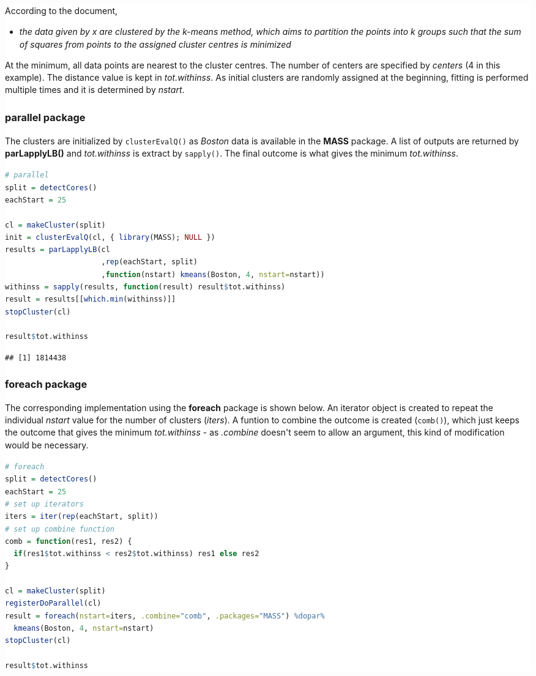 According to the document, 

- *the data given by x are clustered by the k-means method, which aims to partition the points into k groups such that the sum of squares from points to the assigned cluster centres is minimized*

At the minimum, all data points are nearest to the cluster centres. The number of centers are specified by *centers* (4 in this example). The distance value is kept in *tot.withinss*. As initial clusters are randomly assigned at the beginning, fitting is performed multiple times and it is determined by *nstart*.

### parallel package

The clusters are initialized by `clusterEvalQ()` as *Boston* data is available in the **MASS** package. A list of outputs are returned by **parLapplyLB()** and *tot.withinss* is extract by `sapply()`. The final outcome is what gives the minimum *tot.withinss*.


```r
# parallel
split = detectCores()
eachStart = 25

cl = makeCluster(split)
init = clusterEvalQ(cl, { library(MASS); NULL })
results = parLapplyLB(cl
                      ,rep(eachStart, split)
                      ,function(nstart) kmeans(Boston, 4, nstart=nstart))
withinss = sapply(results, function(result) result$tot.withinss)
result = results[[which.min(withinss)]]
stopCluster(cl)

result$tot.withinss
```



```
## [1] 1814438
```

### foreach package

The corresponding implementation using the **foreach** package is shown below. An iterator object is created to repeat the individual *nstart* value for the number of clusters (*iters*). A funtion to combine the outcome is created (`comb()`), which just keeps the outcome that gives the minimum *tot.withinss* - as *.combine* doesn't seem to allow an argument, this kind of modification would be necessary.


```r
# foreach
split = detectCores()
eachStart = 25
# set up iterators
iters = iter(rep(eachStart, split))
# set up combine function
comb = function(res1, res2) {
  if(res1$tot.withinss < res2$tot.withinss) res1 else res2
}

cl = makeCluster(split)
registerDoParallel(cl)
result = foreach(nstart=iters, .combine="comb", .packages="MASS") %dopar%
  kmeans(Boston, 4, nstart=nstart)
stopCluster(cl)

result$tot.withinss
```
